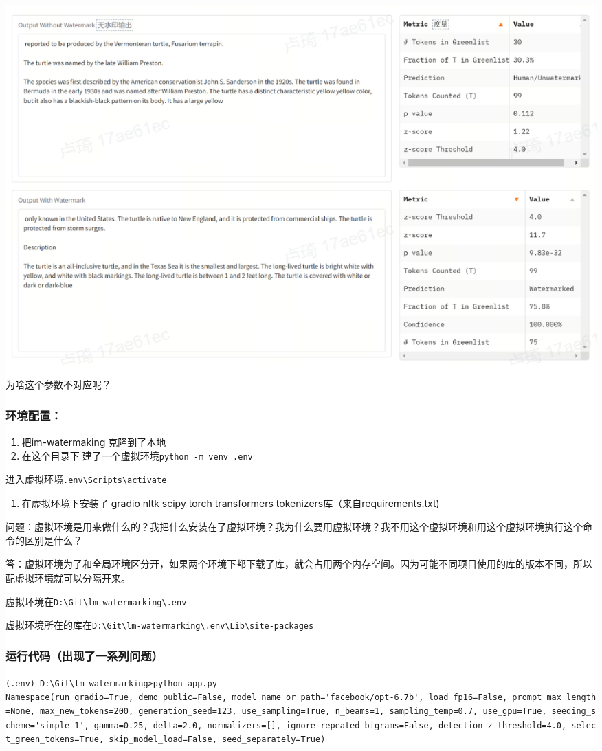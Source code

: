 ![image-20241020194516969](assets/image-20241020194516969.png)

为啥这个参数不对应呢？

### 环境配置：

1. 把im-watermaking 克隆到了本地
2. 在这个目录下 建了一个虚拟环境`python -m venv .env`

进入虚拟环境`.env\Scripts\activate`

1. 在虚拟环境下安装了 gradio  nltk  scipy  torch  transformers  tokenizers库（来自requirements.txt)

问题：虚拟环境是用来做什么的？我把什么安装在了虚拟环境？我为什么要用虚拟环境？我不用这个虚拟环境和用这个虚拟环境执行这个命令的区别是什么？

答：虚拟环境为了和全局环境区分开，如果两个环境下都下载了库，就会占用两个内存空间。因为可能不同项目使用的库的版本不同，所以配虚拟环境就可以分隔开来。

虚拟环境在`D:\Git\lm-watermarking\.env`

虚拟环境所在的库在`D:\Git\lm-watermarking\.env\Lib\site-packages`

### 运行代码（出现了一系列问题）

```Markdown
(.env) D:\Git\lm-watermarking>python app.py
Namespace(run_gradio=True, demo_public=False, model_name_or_path='facebook/opt-6.7b', load_fp16=False, prompt_max_length=None, max_new_tokens=200, generation_seed=123, use_sampling=True, n_beams=1, sampling_temp=0.7, use_gpu=True, seeding_scheme='simple_1', gamma=0.25, delta=2.0, normalizers=[], ignore_repeated_bigrams=False, detection_z_threshold=4.0, select_green_tokens=True, skip_model_load=False, seed_separately=True)
```
